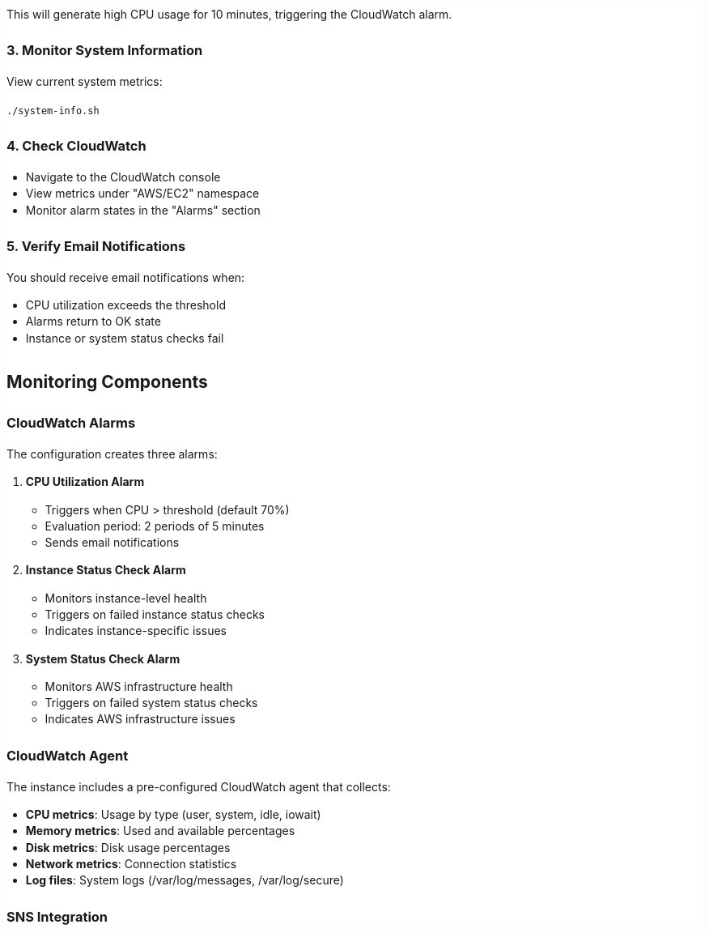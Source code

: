 This will generate high CPU usage for 10 minutes, triggering the CloudWatch alarm.

### 3. Monitor System Information

View current system metrics:
```bash
./system-info.sh
```

### 4. Check CloudWatch

- Navigate to the CloudWatch console
- View metrics under "AWS/EC2" namespace
- Monitor alarm states in the "Alarms" section

### 5. Verify Email Notifications

You should receive email notifications when:
- CPU utilization exceeds the threshold
- Alarms return to OK state
- Instance or system status checks fail

## Monitoring Components

### CloudWatch Alarms

The configuration creates three alarms:

1. **CPU Utilization Alarm**
   - Triggers when CPU > threshold (default 70%)
   - Evaluation period: 2 periods of 5 minutes
   - Sends email notifications

2. **Instance Status Check Alarm**
   - Monitors instance-level health
   - Triggers on failed instance status checks
   - Indicates instance-specific issues

3. **System Status Check Alarm**
   - Monitors AWS infrastructure health
   - Triggers on failed system status checks
   - Indicates AWS infrastructure issues

### CloudWatch Agent

The instance includes a pre-configured CloudWatch agent that collects:
- **CPU metrics**: Usage by type (user, system, idle, iowait)
- **Memory metrics**: Used and available percentages
- **Disk metrics**: Disk usage percentages
- **Network metrics**: Connection statistics
- **Log files**: System logs (/var/log/messages, /var/log/secure)

### SNS Integration
